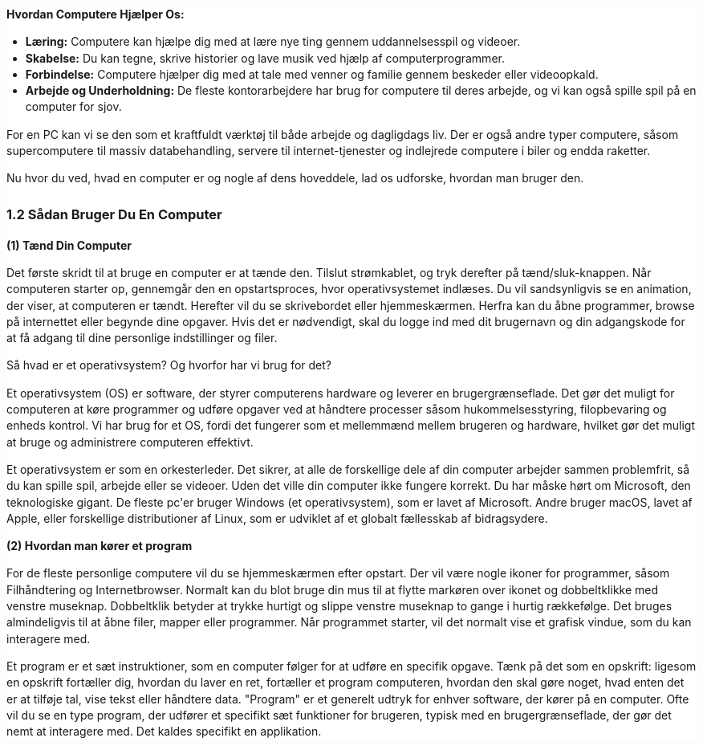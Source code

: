 **Hvordan Computere Hjælper Os:**

- **Læring:** Computere kan hjælpe dig med at lære nye ting gennem uddannelsesspil og videoer.
- **Skabelse:** Du kan tegne, skrive historier og lave musik ved hjælp af computerprogrammer.
- **Forbindelse:** Computere hjælper dig med at tale med venner og familie gennem beskeder eller videoopkald.
- **Arbejde og Underholdning:** De fleste kontorarbejdere har brug for computere til deres arbejde, og vi kan også spille spil på en computer for sjov.

For en PC kan vi se den som et kraftfuldt værktøj til både arbejde og dagligdags liv. Der er også andre typer computere, såsom supercomputere til massiv databehandling, servere til internet-tjenester og indlejrede computere i biler og endda raketter.

Nu hvor du ved, hvad en computer er og nogle af dens hoveddele, lad os udforske, hvordan man bruger den.
### 1.2 Sådan Bruger Du En Computer

**(1) Tænd Din Computer**

Det første skridt til at bruge en computer er at tænde den. Tilslut strømkablet, og tryk derefter på tænd/sluk-knappen. Når computeren starter op, gennemgår den en opstartsproces, hvor operativsystemet indlæses. Du vil sandsynligvis se en animation, der viser, at computeren er tændt. Herefter vil du se skrivebordet eller hjemmeskærmen. Herfra kan du åbne programmer, browse på internettet eller begynde dine opgaver. Hvis det er nødvendigt, skal du logge ind med dit brugernavn og din adgangskode for at få adgang til dine personlige indstillinger og filer.

Så hvad er et operativsystem? Og hvorfor har vi brug for det?

Et operativsystem (OS) er software, der styrer computerens hardware og leverer en brugergrænseflade. Det gør det muligt for computeren at køre programmer og udføre opgaver ved at håndtere processer såsom hukommelsesstyring, filopbevaring og enheds kontrol. Vi har brug for et OS, fordi det fungerer som et mellemmænd mellem brugeren og hardware, hvilket gør det muligt at bruge og administrere computeren effektivt.

Et operativsystem er som en orkesterleder. Det sikrer, at alle de forskellige dele af din computer arbejder sammen problemfrit, så du kan spille spil, arbejde eller se videoer. Uden det ville din computer ikke fungere korrekt. Du har måske hørt om Microsoft, den teknologiske gigant. De fleste pc'er bruger Windows (et operativsystem), som er lavet af Microsoft. Andre bruger macOS, lavet af Apple, eller forskellige distributioner af Linux, som er udviklet af et globalt fællesskab af bidragsydere.

**(2) Hvordan man kører et program**

For de fleste personlige computere vil du se hjemmeskærmen efter opstart. Der vil være nogle ikoner for programmer, såsom Filhåndtering og Internetbrowser. Normalt kan du blot bruge din mus til at flytte markøren over ikonet og dobbeltklikke med venstre museknap. Dobbeltklik betyder at trykke hurtigt og slippe venstre museknap to gange i hurtig rækkefølge. Det bruges almindeligvis til at åbne filer, mapper eller programmer. Når programmet starter, vil det normalt vise et grafisk vindue, som du kan interagere med.

Et program er et sæt instruktioner, som en computer følger for at udføre en specifik opgave. Tænk på det som en opskrift: ligesom en opskrift fortæller dig, hvordan du laver en ret, fortæller et program computeren, hvordan den skal gøre noget, hvad enten det er at tilføje tal, vise tekst eller håndtere data. "Program" er et generelt udtryk for enhver software, der kører på en computer. Ofte vil du se en type program, der udfører et specifikt sæt funktioner for brugeren, typisk med en brugergrænseflade, der gør det nemt at interagere med. Det kaldes specifikt en applikation.

